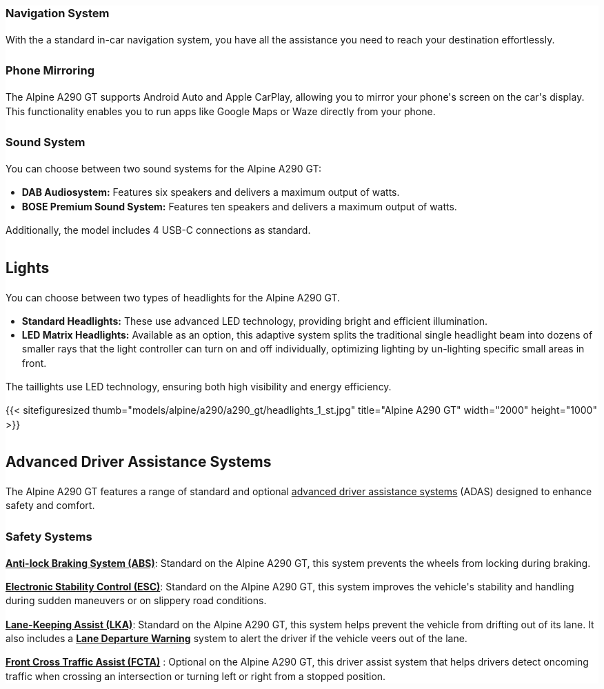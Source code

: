 ### Navigation System

With the a standard in-car navigation system, you have all the assistance you need to reach your destination effortlessly.

### Phone Mirroring

The Alpine A290 GT supports Android Auto and Apple CarPlay, allowing you to mirror your phone's screen on the car's display. This functionality enables you to run apps like Google Maps or Waze directly from your phone.

### Sound System

You can choose between two sound systems for the Alpine A290 GT:

- **DAB Audiosystem:** Features six speakers and delivers a maximum output of  watts.
- **BOSE Premium Sound System:** Features ten speakers and delivers a maximum output of  watts.

Additionally, the model includes 4 USB-C connections as standard.

## Lights

You can choose between two types of headlights for the Alpine A290 GT.

- **Standard Headlights:** These use advanced LED technology, providing bright and efficient illumination.
- **LED Matrix Headlights:** Available as an option, this adaptive system splits the traditional single headlight beam into dozens of smaller rays that the light controller can turn on and off individually, optimizing lighting by un-lighting specific small areas in front.

The taillights use LED technology, ensuring both high visibility and energy efficiency.

{{< sitefiguresized thumb="models/alpine/a290/a290_gt/headlights_1_st.jpg" title="Alpine A290 GT" width="2000" height="1000"  >}}

## Advanced Driver Assistance Systems

The Alpine A290 GT features a range of standard and optional [advanced driver assistance systems](../../../../technology/driverassistance/) (ADAS) designed to enhance safety and comfort.

### Safety Systems

[**Anti-lock Braking System (ABS)**](../../../../technology/driverassistance/antilockbrakingsystem/): Standard on the Alpine A290 GT, this system prevents the wheels from locking during braking.

[**Electronic Stability Control (ESC)**](../../../../technology/driverassistance/electronicstabilitycontrol/): Standard on the Alpine A290 GT, this system improves the vehicle's stability and handling during sudden maneuvers or on slippery road conditions.

[**Lane-Keeping Assist (LKA)**](../../../../technology/driverassistance/lanekeepingassist/): Standard on the Alpine A290 GT, this system helps prevent the vehicle from drifting out of its lane. It also includes a [**Lane Departure Warning**](../../../../technology/driverassistance/lanedeparturewarning/) system to alert the driver if the vehicle veers out of the lane.

[**Front Cross Traffic Assist (FCTA)**](../../../../technology/driverassistance/frontcrosstrafficassist/) : Optional on the Alpine A290 GT, this driver assist system that helps drivers detect oncoming traffic when crossing an intersection or turning left or right from a stopped position.
